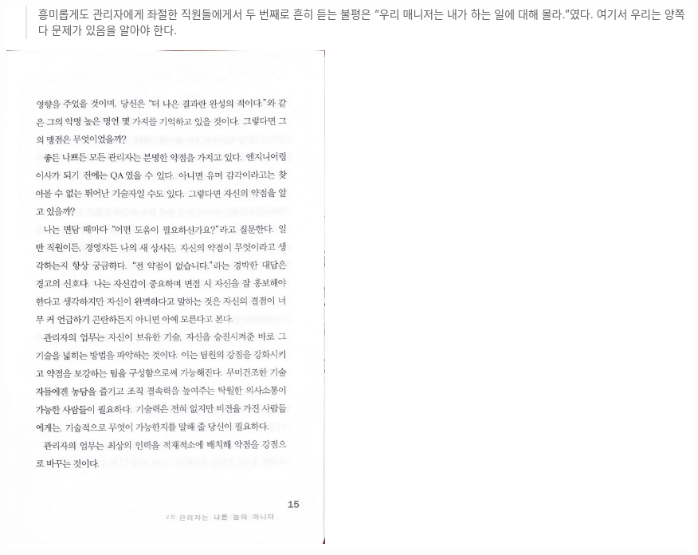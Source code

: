 > 흥미롭게도 관리자에게 좌절한 직원들에게서 두 번째로 흔히 듣는 불평은 “우리 매니저는 내가 하는 일에 대해 몰라.”였다. 여기서 우리는 양쪽 다 문제가 있음을 알아야 한다.

<img src="managing_humans/5.jpg" alt="" width="400"/>

